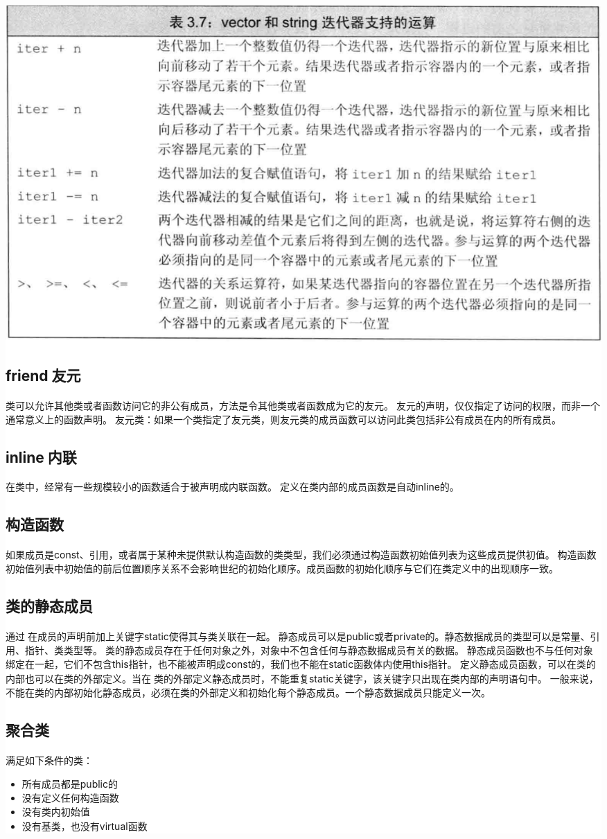 ![](C++%20Primer/FA3C320A-B1B1-466C-9981-9E31FD8B23B9.png)


## friend 友元 
类可以允许其他类或者函数访问它的非公有成员，方法是令其他类或者函数成为它的友元。
友元的声明，仅仅指定了访问的权限，而非一个通常意义上的函数声明。
友元类：如果一个类指定了友元类，则友元类的成员函数可以访问此类包括非公有成员在内的所有成员。

##  inline 内联 
在类中，经常有一些规模较小的函数适合于被声明成内联函数。
定义在类内部的成员函数是自动inline的。

## 构造函数
如果成员是const、引用，或者属于某种未提供默认构造函数的类类型，我们必须通过构造函数初始值列表为这些成员提供初值。
构造函数初始值列表中初始值的前后位置顺序关系不会影响世纪的初始化顺序。成员函数的初始化顺序与它们在类定义中的出现顺序一致。

## 类的静态成员
通过 在成员的声明前加上关键字static使得其与类关联在一起。
静态成员可以是public或者private的。静态数据成员的类型可以是常量、引用、指针、类类型等。
类的静态成员存在于任何对象之外，对象中不包含任何与静态数据成员有关的数据。
静态成员函数也不与任何对象绑定在一起，它们不包含this指针，也不能被声明成const的，我们也不能在static函数体内使用this指针。
定义静态成员函数，可以在类的内部也可以在类的外部定义。当在 类的外部定义静态成员时，不能重复static关键字，该关键字只出现在类内部的声明语句中。
一般来说，不能在类的内部初始化静态成员，必须在类的外部定义和初始化每个静态成员。一个静态数据成员只能定义一次。

## 聚合类
满足如下条件的类：
* 所有成员都是public的
* 没有定义任何构造函数
* 没有类内初始值
* 没有基类，也没有virtual函数
